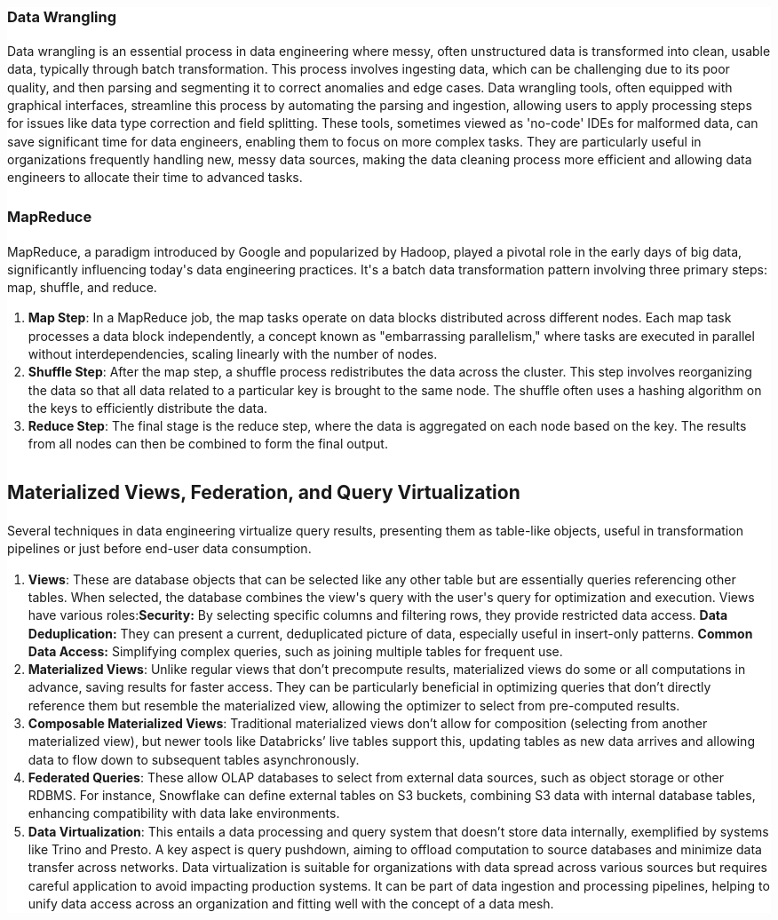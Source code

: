 ### Data Wrangling

Data wrangling is an essential process in data engineering where messy, often unstructured data is transformed into clean, usable data, typically through batch transformation. This process involves ingesting data, which can be challenging due to its poor quality, and then parsing and segmenting it to correct anomalies and edge cases. Data wrangling tools, often equipped with graphical interfaces, streamline this process by automating the parsing and ingestion, allowing users to apply processing steps for issues like data type correction and field splitting. These tools, sometimes viewed as 'no-code' IDEs for malformed data, can save significant time for data engineers, enabling them to focus on more complex tasks. They are particularly useful in organizations frequently handling new, messy data sources, making the data cleaning process more efficient and allowing data engineers to allocate their time to advanced tasks.

### MapReduce

MapReduce, a paradigm introduced by Google and popularized by Hadoop, played a pivotal role in the early days of big data, significantly influencing today's data engineering practices. It's a batch data transformation pattern involving three primary steps: map, shuffle, and reduce.

1. **Map Step**: In a MapReduce job, the map tasks operate on data blocks distributed across different nodes. Each map task processes a data block independently, a concept known as "embarrassing parallelism," where tasks are executed in parallel without interdependencies, scaling linearly with the number of nodes.
2. **Shuffle Step**: After the map step, a shuffle process redistributes the data across the cluster. This step involves reorganizing the data so that all data related to a particular key is brought to the same node. The shuffle often uses a hashing algorithm on the keys to efficiently distribute the data.
3. **Reduce Step**: The final stage is the reduce step, where the data is aggregated on each node based on the key. The results from all nodes can then be combined to form the final output.

## Materialized Views, Federation, and Query Virtualization

Several techniques in data engineering virtualize query results, presenting them as table-like objects, useful in transformation pipelines or just before end-user data consumption.

1. **Views**: These are database objects that can be selected like any other table but are essentially queries referencing other tables. When selected, the database combines the view's query with the user's query for optimization and execution. Views have various roles:**Security:** By selecting specific columns and filtering rows, they provide restricted data access. **Data Deduplication:** They can present a current, deduplicated picture of data, especially useful in insert-only patterns. **Common Data Access:** Simplifying complex queries, such as joining multiple tables for frequent use.
2. **Materialized Views**: Unlike regular views that don’t precompute results, materialized views do some or all computations in advance, saving results for faster access. They can be particularly beneficial in optimizing queries that don’t directly reference them but resemble the materialized view, allowing the optimizer to select from pre-computed results.
3. **Composable Materialized Views**: Traditional materialized views don’t allow for composition (selecting from another materialized view), but newer tools like Databricks’ live tables support this, updating tables as new data arrives and allowing data to flow down to subsequent tables asynchronously.
4. **Federated Queries**: These allow OLAP databases to select from external data sources, such as object storage or other RDBMS. For instance, Snowflake can define external tables on S3 buckets, combining S3 data with internal database tables, enhancing compatibility with data lake environments.
5. **Data Virtualization**: This entails a data processing and query system that doesn’t store data internally, exemplified by systems like Trino and Presto. A key aspect is query pushdown, aiming to offload computation to source databases and minimize data transfer across networks. Data virtualization is suitable for organizations with data spread across various sources but requires careful application to avoid impacting production systems. It can be part of data ingestion and processing pipelines, helping to unify data access across an organization and fitting well with the concept of a data mesh.
